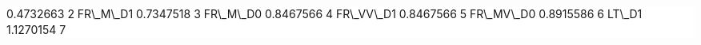 <td style="text-align:right;">
0.4732663
</td>
</tr>
<tr>
<td style="text-align:right;">
2
</td>
<td style="text-align:left;">
FR\_M\_D1
</td>
<td style="text-align:right;">
0.7347518
</td>
</tr>
<tr>
<td style="text-align:right;">
3
</td>
<td style="text-align:left;">
FR\_M\_D0
</td>
<td style="text-align:right;">
0.8467566
</td>
</tr>
<tr>
<td style="text-align:right;">
4
</td>
<td style="text-align:left;">
FR\_VV\_D1
</td>
<td style="text-align:right;">
0.8467566
</td>
</tr>
<tr>
<td style="text-align:right;">
5
</td>
<td style="text-align:left;">
FR\_MV\_D0
</td>
<td style="text-align:right;">
0.8915586
</td>
</tr>
<tr>
<td style="text-align:right;">
6
</td>
<td style="text-align:left;">
LT\_D1
</td>
<td style="text-align:right;">
1.1270154
</td>
</tr>
<tr>
<td style="text-align:right;">
7
</td>
<td style="text-align:left;">